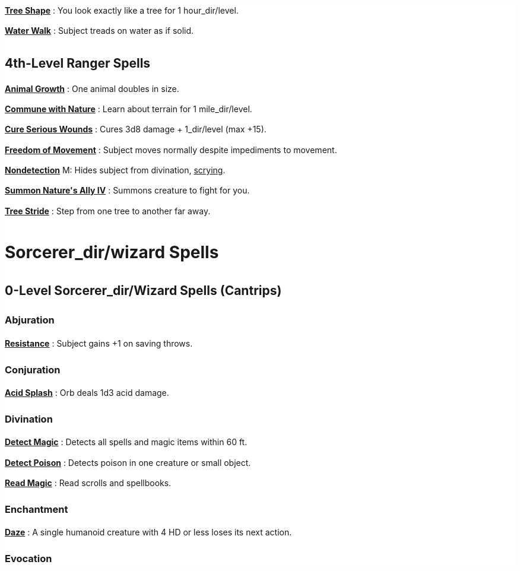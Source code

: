 **[Tree Shape](../spells_dir/treeShape#_tree-shape)** : You look exactly like a tree for 1 hour_dir/level.

**[Water Walk](../spells_dir/waterWalk#_water-walk)** : Subject treads on water as if solid.

## 4th-Level Ranger Spells

**[Animal Growth](../spells_dir/animalGrowth#_animal-growth)** : One animal doubles in size.

**[Commune with Nature](../spells_dir/communeWithNature#_commune-with-nature)** : Learn about terrain for 1 mile_dir/level.

**[Cure Serious Wounds](../spells_dir/cureSeriousWounds#_cure-serious-wounds)** : Cures 3d8 damage + 1_dir/level (max +15).

**[Freedom of Movement](../spells_dir/freedomOfMovement#_freedom-of-movement)** : Subject moves normally despite impediments to movement.

**[Nondetection](../spells_dir/nondetection#_nondetection)** M: Hides subject from divination, [scrying](../spells_dir/scrying#_scrying).

**[Summon Nature's Ally IV](../spells_dir/summonNatureSAlly#_summon-nature-s-ally-iv)** : Summons creature to fight for you.

**[Tree Stride](../spells_dir/treeStride#_tree-stride)** : Step from one tree to another far away.

# Sorcerer_dir/wizard Spells

## 0-Level Sorcerer_dir/Wizard Spells (Cantrips)

### Abjuration

**[Resistance](../spells_dir/resistance#_resistance)** : Subject gains +1 on saving throws.

### Conjuration

**[Acid Splash](../spells_dir/acidSplash#_acid-splash)** : Orb deals 1d3 acid damage.

### Divination

**[Detect Magic](../spells_dir/detectMagic#_detect-magic)** : Detects all spells and magic items within 60 ft.

**[Detect Poison](../spells_dir/detectPoison#_detect-poison)** : Detects poison in one creature or small object.

**[Read Magic](../spells_dir/readMagic#_read-magic)** : Read scrolls and spellbooks.

### Enchantment

**[Daze](../spells_dir/daze#_daze)** : A single humanoid creature with 4 HD or less loses its next action.

### Evocation
